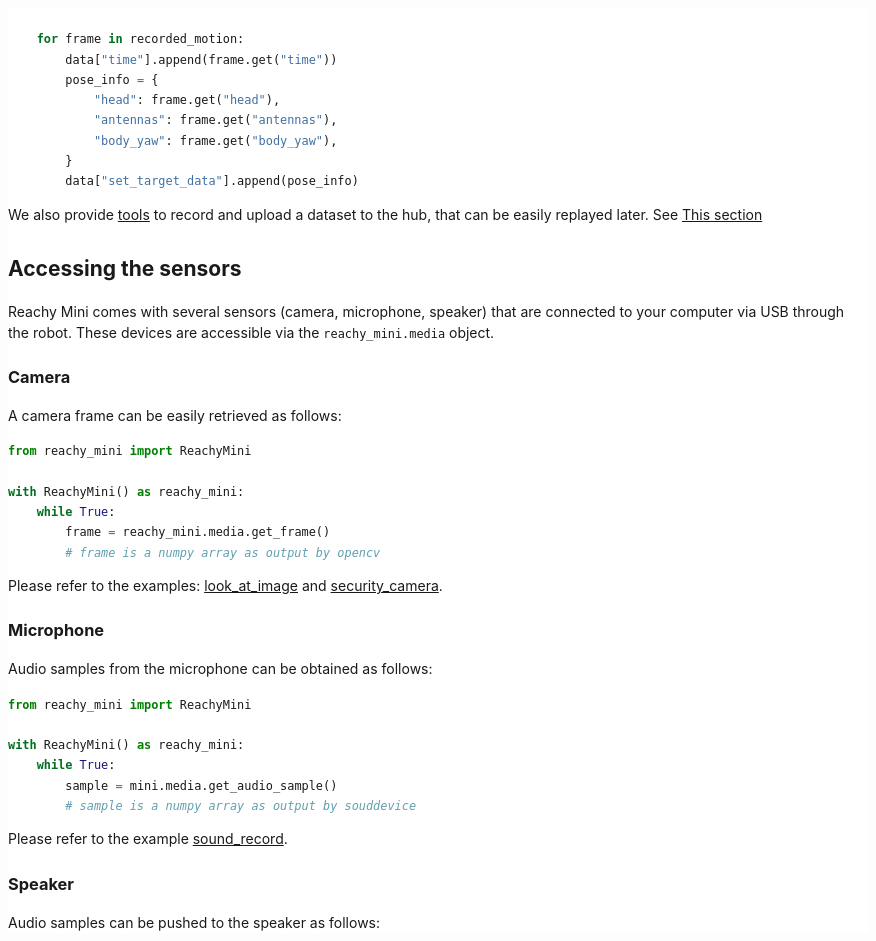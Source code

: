 ```python

    for frame in recorded_motion:
        data["time"].append(frame.get("time"))
        pose_info = {
            "head": frame.get("head"),
            "antennas": frame.get("antennas"),
            "body_yaw": frame.get("body_yaw"),
        }
        data["set_target_data"].append(pose_info)
```

We also provide [tools](https://github.com/pollen-robotics/reachy_mini_toolbox/tree/main/tools/moves) to record and upload a dataset to the hub, that can be easily replayed later. See [This section](#playing-moves)

## Accessing the sensors

Reachy Mini comes with several sensors (camera, microphone, speaker) that are connected to your computer via USB through the robot. These devices are accessible via the `reachy_mini.media` object.

### Camera

A camera frame can be easily retrieved as follows:

```python
from reachy_mini import ReachyMini

with ReachyMini() as reachy_mini:
    while True:
        frame = reachy_mini.media.get_frame()
        # frame is a numpy array as output by opencv
```

Please refer to the examples: [look_at_image](../examples/look_at_image.py) and  [security_camera](../examples/security_camera.py).

### Microphone

Audio samples from the microphone can be obtained as follows:

```python
from reachy_mini import ReachyMini

with ReachyMini() as reachy_mini:
    while True:
        sample = mini.media.get_audio_sample()
        # sample is a numpy array as output by souddevice
```

Please refer to the example [sound_record](../examples/debug/sound_record.py).

### Speaker

Audio samples can be pushed to the speaker as follows:
